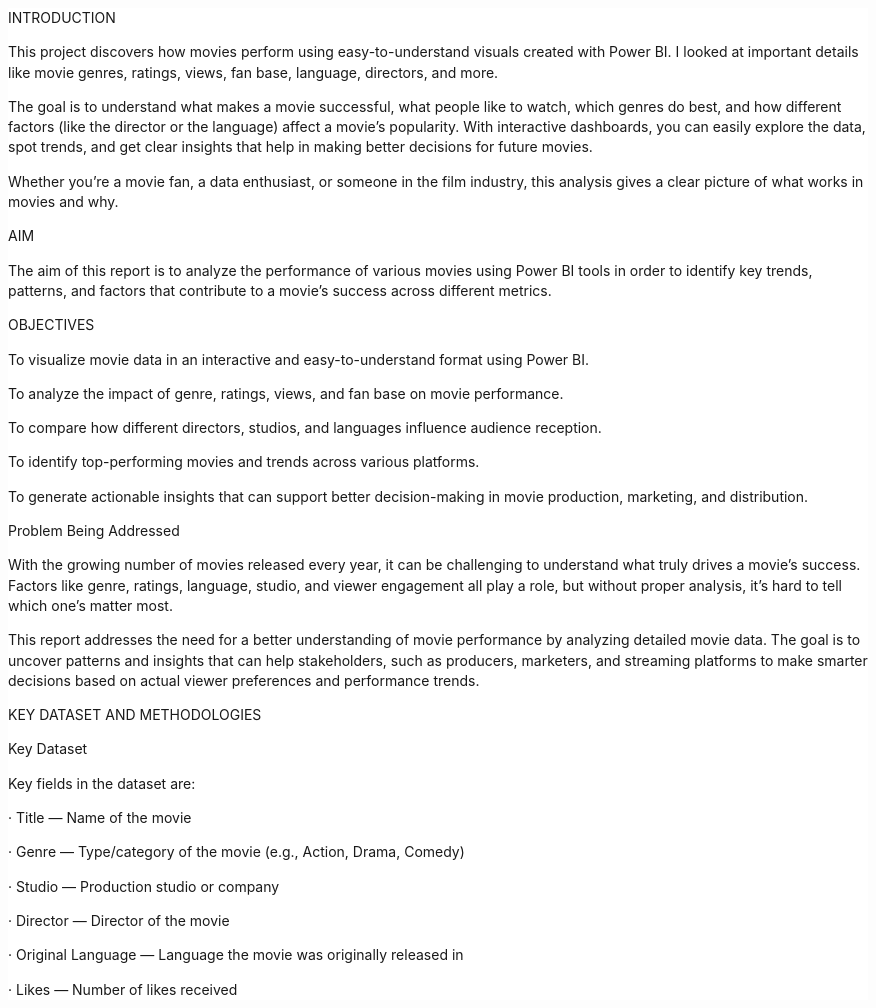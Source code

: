 INTRODUCTION

This project discovers how movies perform using easy-to-understand visuals created with Power BI. I looked at important details like movie genres, ratings, views, fan base, language, directors, and more.

The goal is to understand what makes a movie successful, what people like to watch, which genres do best, and how different factors (like the director or the language) affect a movie’s popularity. With interactive dashboards, you can easily explore the data, spot trends, and get clear insights that help in making better decisions for future movies.

Whether you’re a movie fan, a data enthusiast, or someone in the film industry, this analysis gives a clear picture of what works in movies and why.

AIM

The aim of this report is to analyze the performance of various movies using Power BI tools in order to identify key trends, patterns, and factors that contribute to a movie’s success across different metrics.

OBJECTIVES

To visualize movie data in an interactive and easy-to-understand format using Power BI.

To analyze the impact of genre, ratings, views, and fan base on movie performance.

To compare how different directors, studios, and languages influence audience reception.

To identify top-performing movies and trends across various platforms.

To generate actionable insights that can support better decision-making in movie production, marketing, and distribution.

Problem Being Addressed

With the growing number of movies released every year, it can be challenging to understand what truly drives a movie’s success. Factors like genre, ratings, language, studio, and viewer engagement all play a role, but without proper analysis, it’s hard to tell which one’s matter most.

This report addresses the need for a better understanding of movie performance by analyzing detailed movie data. The goal is to uncover patterns and insights that can help stakeholders, such as producers, marketers, and streaming platforms to make smarter decisions based on actual viewer preferences and performance trends.

KEY DATASET AND METHODOLOGIES

Key Dataset

Key fields in the dataset are:

· Title — Name of the movie

· Genre — Type/category of the movie (e.g., Action, Drama, Comedy)

· Studio — Production studio or company

· Director — Director of the movie

· Original Language — Language the movie was originally released in

· Likes — Number of likes received
